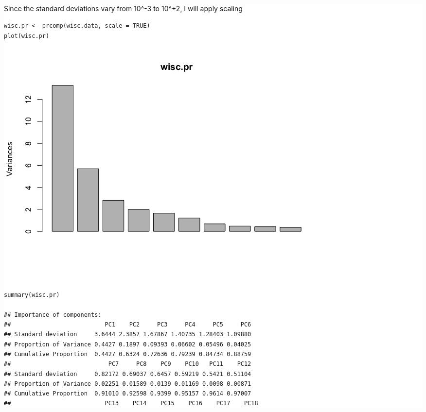 Since the standard deviations vary from 10^-3 to 10^+2, I will apply
scaling

    wisc.pr <- prcomp(wisc.data, scale = TRUE)
    plot(wisc.pr)

![](Class9_files/figure-markdown_strict/unnamed-chunk-9-1.png)

    summary(wisc.pr)

    ## Importance of components:
    ##                           PC1    PC2     PC3     PC4     PC5     PC6
    ## Standard deviation     3.6444 2.3857 1.67867 1.40735 1.28403 1.09880
    ## Proportion of Variance 0.4427 0.1897 0.09393 0.06602 0.05496 0.04025
    ## Cumulative Proportion  0.4427 0.6324 0.72636 0.79239 0.84734 0.88759
    ##                            PC7     PC8    PC9    PC10   PC11    PC12
    ## Standard deviation     0.82172 0.69037 0.6457 0.59219 0.5421 0.51104
    ## Proportion of Variance 0.02251 0.01589 0.0139 0.01169 0.0098 0.00871
    ## Cumulative Proportion  0.91010 0.92598 0.9399 0.95157 0.9614 0.97007
    ##                           PC13    PC14    PC15    PC16    PC17    PC18
